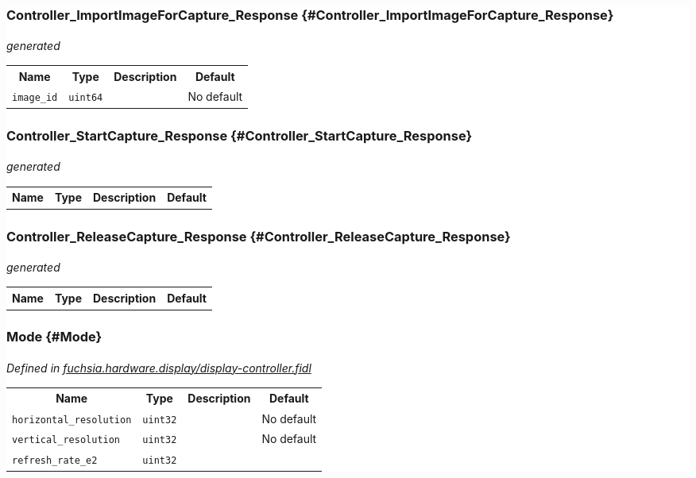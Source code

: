 ### Controller_ImportImageForCapture_Response {#Controller_ImportImageForCapture_Response}
*generated*





<table>
    <tr><th>Name</th><th>Type</th><th>Description</th><th>Default</th></tr><tr>
            <td><code>image_id</code></td>
            <td>
                <code>uint64</code>
            </td>
            <td></td>
            <td>No default</td>
        </tr>
</table>

### Controller_StartCapture_Response {#Controller_StartCapture_Response}
*generated*





<table>
    <tr><th>Name</th><th>Type</th><th>Description</th><th>Default</th></tr>
</table>

### Controller_ReleaseCapture_Response {#Controller_ReleaseCapture_Response}
*generated*





<table>
    <tr><th>Name</th><th>Type</th><th>Description</th><th>Default</th></tr>
</table>

### Mode {#Mode}
*Defined in [fuchsia.hardware.display/display-controller.fidl](https://fuchsia.googlesource.com/fuchsia/+/master/zircon/system/fidl/fuchsia-hardware-display/display-controller.fidl#20)*





<table>
    <tr><th>Name</th><th>Type</th><th>Description</th><th>Default</th></tr><tr>
            <td><code>horizontal_resolution</code></td>
            <td>
                <code>uint32</code>
            </td>
            <td></td>
            <td>No default</td>
        </tr><tr>
            <td><code>vertical_resolution</code></td>
            <td>
                <code>uint32</code>
            </td>
            <td></td>
            <td>No default</td>
        </tr><tr>
            <td><code>refresh_rate_e2</code></td>
            <td>
                <code>uint32</code>
            </td>